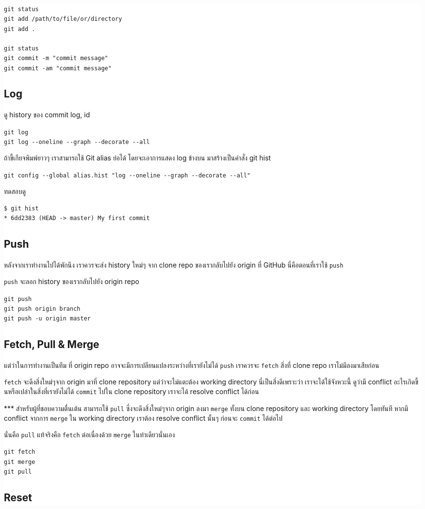 	git status
	git add /path/to/file/or/directory
	git add .
	
	git status
	git commit -m "commit message"
	git commit -am "commit message"

## Log

ดู history ของ commit log, id

	git log
	git log --oneline --graph --decorate --all

ถ้าขี้เกียจพิมพ์ยาวๆ เราสามารถใช้ Git alias ย่อได้ โดยจะเอาการแสดง log ข้างบน มาสร้างเป็นคำสั่ง git hist

	git config --global alias.hist "log --oneline --graph --decorate --all"

ทดสอบดู

	$ git hist
	* 6dd2383 (HEAD -> master) My first commit


## Push

หลังจากเราทำงานไปได้พักนีง เราควรจะส่ง history ใหม่ๆ จาก clone repo ของเรากลับไปยัง origin ที่ GitHub  นี่คือตอนที่เราใช้ `push`

`push` จะลอก history ของเรากลับไปยัง origin repo 

	git push
	git push origin branch
	git push -u origin master

## Fetch, Pull & Merge

แต่ว่าในการทำงานเป็นทีม ที่ origin repo อาจจะมีการเปลียนแปลงระหว่างที่เรายังไม่ได้ `push` เราควรจะ `fetch` สิ่งที่ clone repo เราไม่มีลงมาเสียก่อน  

`fetch` จะดีงสิ่งใหม่ๆจาก origin มาที่ clone repository แต่ว่าจะไม่แตะต้อง working directory นี่เป็นสิ่งดีเพราะว่า เราจะได้ใช้จังหวะนี้ ดูว่ามี conflict อะไรเกิดขี้นหรือเปล่าในสิ่งที่เรายังไม่ได้ `commit` ไปใน clone repository เราจะได้ resolve conflict ได้ก่อน

\*** สำหรับผู้ที่ชอบความตื่นเต้น  สามารถใช้ `pull` ซี่งจะดึงสิ่งใหม่ๆจาก origin ลงมา `merge` ทั้งบน clone repository และ working directory โดยทันที หากมี conflict จากการ `merge` ใน working directory เราต้อง resolve conflict นั้นๆ ก่อนจะ `commit` ได้ต่อไป

นั่นคือ `pull` แท้จริงคือ `fetch` ต่อเนื่องด้วย `merge` ในท่าเดียวนั่นเอง 

	git fetch
	git merge
	git pull

## Reset
